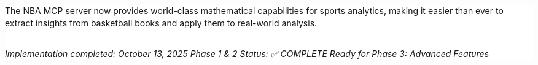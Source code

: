 The NBA MCP server now provides world-class mathematical capabilities for sports analytics, making it easier than ever to extract insights from basketball books and apply them to real-world analysis.

---

*Implementation completed: October 13, 2025*
*Phase 1 & 2 Status: ✅ COMPLETE*
*Ready for Phase 3: Advanced Features*




